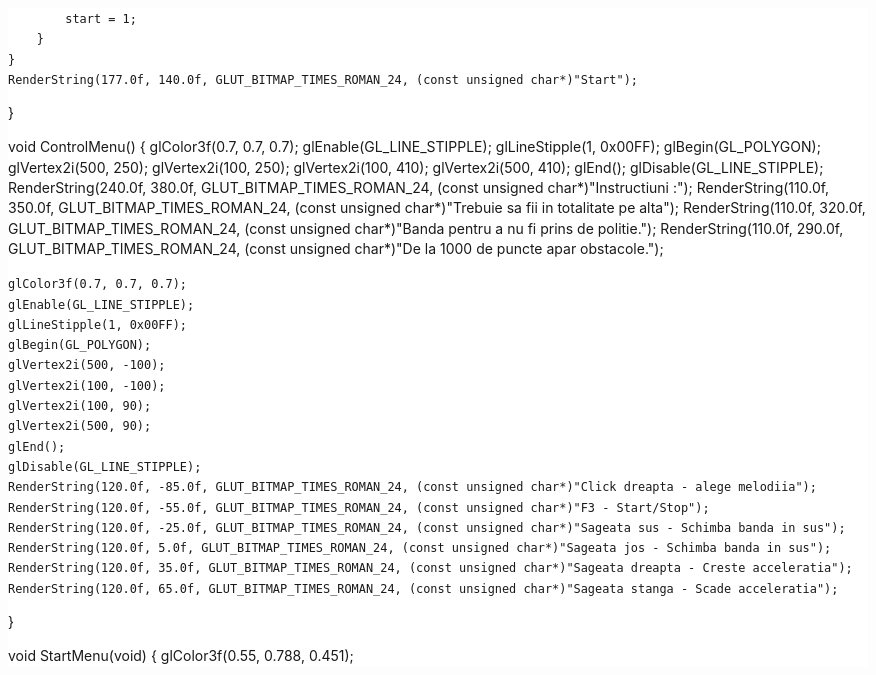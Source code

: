 			start = 1;
		}
	}
	RenderString(177.0f, 140.0f, GLUT_BITMAP_TIMES_ROMAN_24, (const unsigned char*)"Start");
	
}

void ControlMenu()
{
	glColor3f(0.7, 0.7, 0.7);
	glEnable(GL_LINE_STIPPLE);
	glLineStipple(1, 0x00FF);
	glBegin(GL_POLYGON);
	glVertex2i(500, 250);
	glVertex2i(100, 250);
	glVertex2i(100, 410);
	glVertex2i(500, 410);
	glEnd();
	glDisable(GL_LINE_STIPPLE);
	RenderString(240.0f, 380.0f, GLUT_BITMAP_TIMES_ROMAN_24, (const unsigned char*)"Instructiuni :");
	RenderString(110.0f, 350.0f, GLUT_BITMAP_TIMES_ROMAN_24, (const unsigned char*)"Trebuie sa fii in totalitate pe alta");
	RenderString(110.0f, 320.0f, GLUT_BITMAP_TIMES_ROMAN_24, (const unsigned char*)"Banda pentru a nu fi prins de politie.");
	RenderString(110.0f, 290.0f, GLUT_BITMAP_TIMES_ROMAN_24, (const unsigned char*)"De la 1000 de puncte apar obstacole.");


	glColor3f(0.7, 0.7, 0.7);
	glEnable(GL_LINE_STIPPLE);
	glLineStipple(1, 0x00FF);
	glBegin(GL_POLYGON);
	glVertex2i(500, -100);
	glVertex2i(100, -100);
	glVertex2i(100, 90);
	glVertex2i(500, 90);
	glEnd();
	glDisable(GL_LINE_STIPPLE);
	RenderString(120.0f, -85.0f, GLUT_BITMAP_TIMES_ROMAN_24, (const unsigned char*)"Click dreapta - alege melodiia");
	RenderString(120.0f, -55.0f, GLUT_BITMAP_TIMES_ROMAN_24, (const unsigned char*)"F3 - Start/Stop");
	RenderString(120.0f, -25.0f, GLUT_BITMAP_TIMES_ROMAN_24, (const unsigned char*)"Sageata sus - Schimba banda in sus");
	RenderString(120.0f, 5.0f, GLUT_BITMAP_TIMES_ROMAN_24, (const unsigned char*)"Sageata jos - Schimba banda in sus");
	RenderString(120.0f, 35.0f, GLUT_BITMAP_TIMES_ROMAN_24, (const unsigned char*)"Sageata dreapta - Creste acceleratia");
	RenderString(120.0f, 65.0f, GLUT_BITMAP_TIMES_ROMAN_24, (const unsigned char*)"Sageata stanga - Scade acceleratia");
}

void StartMenu(void)
{
	glColor3f(0.55, 0.788, 0.451);
